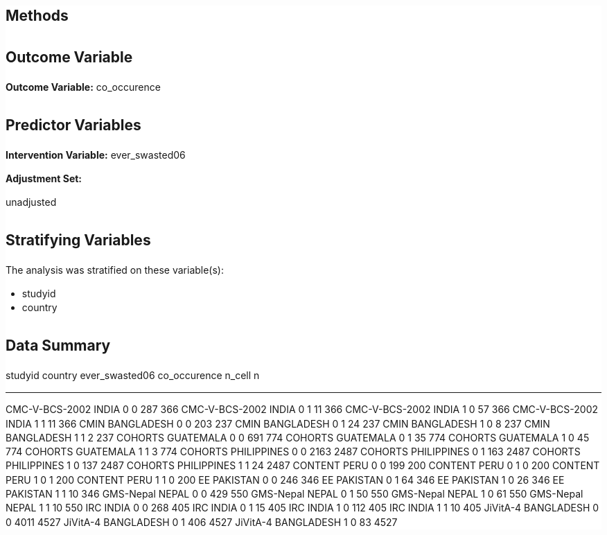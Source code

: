 





## Methods
## Outcome Variable

**Outcome Variable:** co_occurence

## Predictor Variables

**Intervention Variable:** ever_swasted06

**Adjustment Set:**

unadjusted

## Stratifying Variables

The analysis was stratified on these variable(s):

* studyid
* country

## Data Summary

studyid          country                        ever_swasted06    co_occurence   n_cell      n
---------------  -----------------------------  ---------------  -------------  -------  -----
CMC-V-BCS-2002   INDIA                          0                            0      287    366
CMC-V-BCS-2002   INDIA                          0                            1       11    366
CMC-V-BCS-2002   INDIA                          1                            0       57    366
CMC-V-BCS-2002   INDIA                          1                            1       11    366
CMIN             BANGLADESH                     0                            0      203    237
CMIN             BANGLADESH                     0                            1       24    237
CMIN             BANGLADESH                     1                            0        8    237
CMIN             BANGLADESH                     1                            1        2    237
COHORTS          GUATEMALA                      0                            0      691    774
COHORTS          GUATEMALA                      0                            1       35    774
COHORTS          GUATEMALA                      1                            0       45    774
COHORTS          GUATEMALA                      1                            1        3    774
COHORTS          PHILIPPINES                    0                            0     2163   2487
COHORTS          PHILIPPINES                    0                            1      163   2487
COHORTS          PHILIPPINES                    1                            0      137   2487
COHORTS          PHILIPPINES                    1                            1       24   2487
CONTENT          PERU                           0                            0      199    200
CONTENT          PERU                           0                            1        0    200
CONTENT          PERU                           1                            0        1    200
CONTENT          PERU                           1                            1        0    200
EE               PAKISTAN                       0                            0      246    346
EE               PAKISTAN                       0                            1       64    346
EE               PAKISTAN                       1                            0       26    346
EE               PAKISTAN                       1                            1       10    346
GMS-Nepal        NEPAL                          0                            0      429    550
GMS-Nepal        NEPAL                          0                            1       50    550
GMS-Nepal        NEPAL                          1                            0       61    550
GMS-Nepal        NEPAL                          1                            1       10    550
IRC              INDIA                          0                            0      268    405
IRC              INDIA                          0                            1       15    405
IRC              INDIA                          1                            0      112    405
IRC              INDIA                          1                            1       10    405
JiVitA-4         BANGLADESH                     0                            0     4011   4527
JiVitA-4         BANGLADESH                     0                            1      406   4527
JiVitA-4         BANGLADESH                     1                            0       83   4527